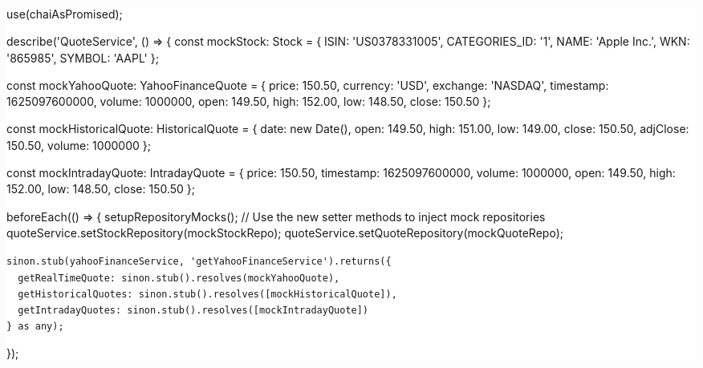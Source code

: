use(chaiAsPromised);

describe('QuoteService', () => {
  const mockStock: Stock = {
    ISIN: 'US0378331005',
    CATEGORIES_ID: '1',
    NAME: 'Apple Inc.',
    WKN: '865985',
    SYMBOL: 'AAPL'
  };

  const mockYahooQuote: YahooFinanceQuote = {
    price: 150.50,
    currency: 'USD',
    exchange: 'NASDAQ',
    timestamp: 1625097600000,
    volume: 1000000,
    open: 149.50,
    high: 152.00,
    low: 148.50,
    close: 150.50
  };

  const mockHistoricalQuote: HistoricalQuote = {
    date: new Date(),
    open: 149.50,
    high: 151.00,
    low: 149.00,
    close: 150.50,
    adjClose: 150.50,
    volume: 1000000
  };

  const mockIntradayQuote: IntradayQuote = {
    price: 150.50,
    timestamp: 1625097600000,
    volume: 1000000,
    open: 149.50,
    high: 152.00,
    low: 148.50,
    close: 150.50
  };

  beforeEach(() => {
    setupRepositoryMocks();
    // Use the new setter methods to inject mock repositories
    quoteService.setStockRepository(mockStockRepo);
    quoteService.setQuoteRepository(mockQuoteRepo);
    
    sinon.stub(yahooFinanceService, 'getYahooFinanceService').returns({
      getRealTimeQuote: sinon.stub().resolves(mockYahooQuote),
      getHistoricalQuotes: sinon.stub().resolves([mockHistoricalQuote]),
      getIntradayQuotes: sinon.stub().resolves([mockIntradayQuote])
    } as any);
  });

